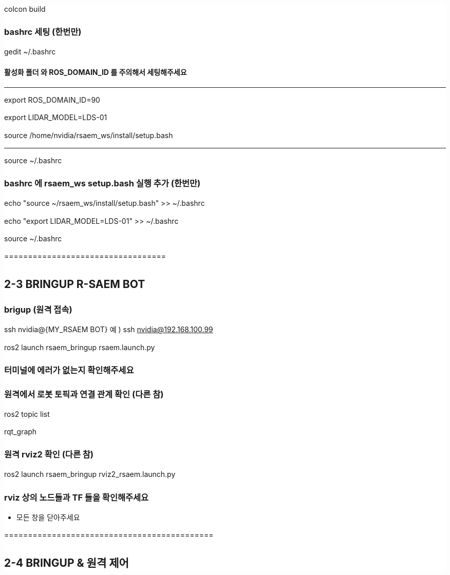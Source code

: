 colcon build

### bashrc 세팅 (한번만)

gedit ~/.bashrc

#### 활성화 폴더 와 ROS_DOMAIN_ID 를 주의해서 세팅해주세요
---------------------------

export ROS_DOMAIN_ID=90

export LIDAR_MODEL=LDS-01

source /home/nvidia/rsaem_ws/install/setup.bash

----------------------------

source ~/.bashrc

### bashrc 에 rsaem_ws setup.bash 실행 추가 (한번만)

echo "source ~/rsaem_ws/install/setup.bash" >> ~/.bashrc

echo "export LIDAR_MODEL=LDS-01" >> ~/.bashrc

source ~/.bashrc

==================================

## 2-3 BRINGUP R-SAEM BOT

### brigup (원격 접속)

ssh nvidia@{MY_RSAEM BOT} 예 ) ssh nvidia@192.168.100.99

ros2 launch rsaem_bringup rsaem.launch.py

### 터미널에 에러가 없는지 확인해주세요

### 원격에서 로봇 토픽과 연결 관계 확인 (다른 참)

ros2 topic list

rqt_graph

### 원격 rviz2 확인 (다른 참)

ros2 launch rsaem_bringup rviz2_rsaem.launch.py

### rviz 상의 노드들과 TF 들을 확인해주세요

* 모든 창을 닫아주세요
  
============================================

## 2-4 BRINGUP & 원격 제어
